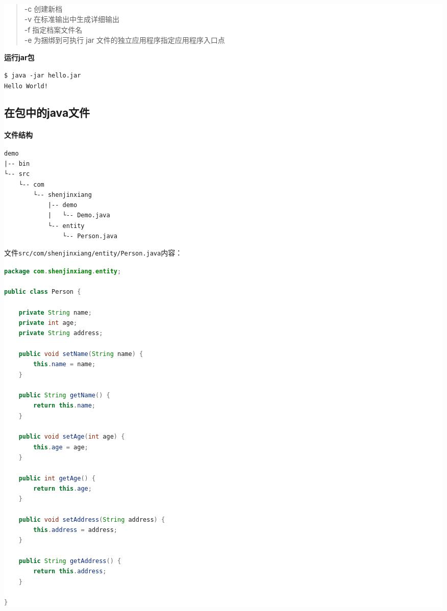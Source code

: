 > -c  创建新档    
> -v  在标准输出中生成详细输出    
> -f  指定档案文件名    
> -e  为捆绑到可执行 jar 文件的独立应用程序指定应用程序入口点       

**运行jar包**
```
$ java -jar hello.jar
Hello World!
```

## 在包中的java文件
**文件结构**
```
demo
|-- bin
└-- src
    └-- com
        └-- shenjinxiang
            |-- demo
            |   └-- Demo.java
            └-- entity
                └-- Person.java
```

文件`src/com/shenjinxiang/entity/Person.java`内容：

```java
package com.shenjinxiang.entity;

public class Person {

	private String name;
	private int age;
	private String address;

	public void setName(String name) {
		this.name = name;
	}

	public String getName() {
		return this.name;
	}

	public void setAge(int age) {
		this.age = age;
	}

	public int getAge() {
		return this.age;
	}

	public void setAddress(String address) {
		this.address = address;
	}

	public String getAddress() {
		return this.address;
	}

}
```
